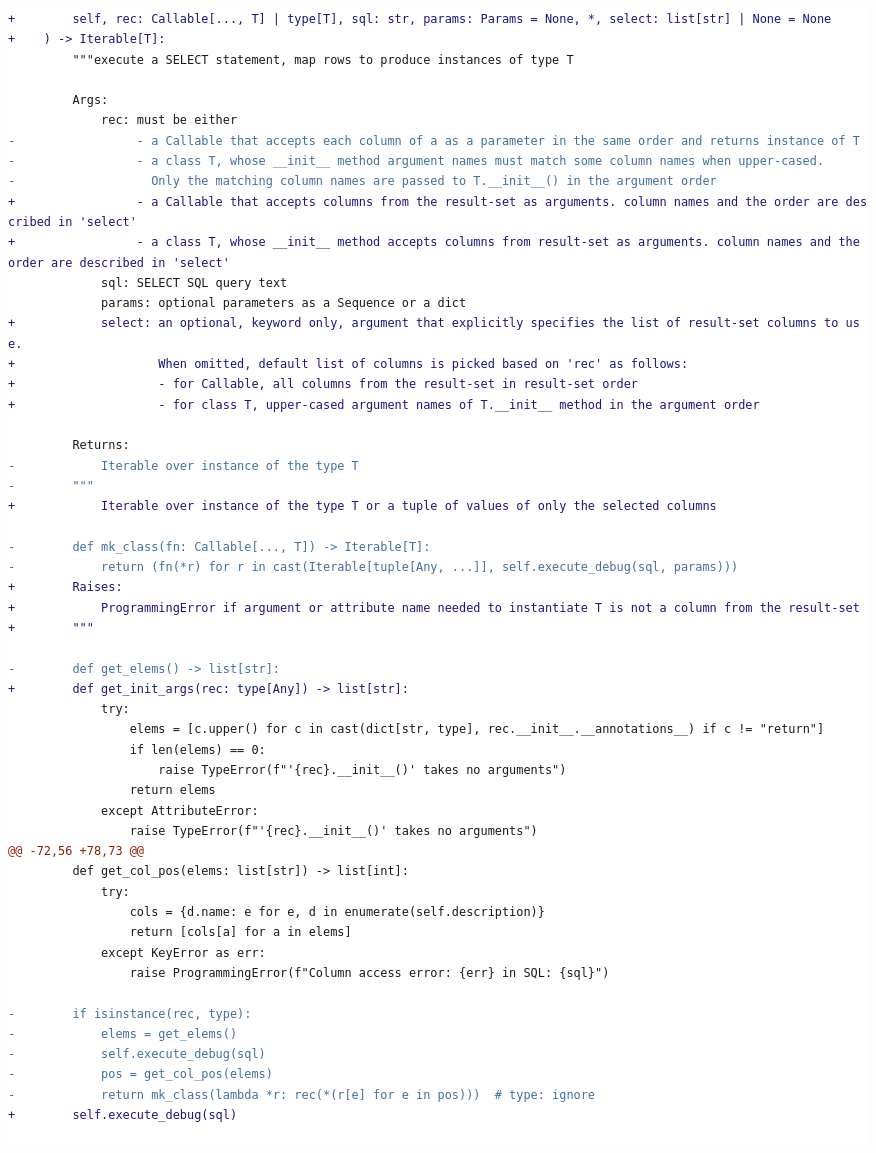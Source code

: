 ```diff
+        self, rec: Callable[..., T] | type[T], sql: str, params: Params = None, *, select: list[str] | None = None
+    ) -> Iterable[T]:
         """execute a SELECT statement, map rows to produce instances of type T
 
         Args:
             rec: must be either
-                 - a Callable that accepts each column of a as a parameter in the same order and returns instance of T
-                 - a class T, whose __init__ method argument names must match some column names when upper-cased.
-                   Only the matching column names are passed to T.__init__() in the argument order
+                 - a Callable that accepts columns from the result-set as arguments. column names and the order are described in 'select'
+                 - a class T, whose __init__ method accepts columns from result-set as arguments. column names and the order are described in 'select'
             sql: SELECT SQL query text
             params: optional parameters as a Sequence or a dict
+            select: an optional, keyword only, argument that explicitly specifies the list of result-set columns to use.
+                    When omitted, default list of columns is picked based on 'rec' as follows:
+                    - for Callable, all columns from the result-set in result-set order
+                    - for class T, upper-cased argument names of T.__init__ method in the argument order
 
         Returns:
-            Iterable over instance of the type T
-        """
+            Iterable over instance of the type T or a tuple of values of only the selected columns
 
-        def mk_class(fn: Callable[..., T]) -> Iterable[T]:
-            return (fn(*r) for r in cast(Iterable[tuple[Any, ...]], self.execute_debug(sql, params)))
+        Raises:
+            ProgrammingError if argument or attribute name needed to instantiate T is not a column from the result-set
+        """
 
-        def get_elems() -> list[str]:
+        def get_init_args(rec: type[Any]) -> list[str]:
             try:
                 elems = [c.upper() for c in cast(dict[str, type], rec.__init__.__annotations__) if c != "return"]
                 if len(elems) == 0:
                     raise TypeError(f"'{rec}.__init__()' takes no arguments")
                 return elems
             except AttributeError:
                 raise TypeError(f"'{rec}.__init__()' takes no arguments")
@@ -72,56 +78,73 @@
         def get_col_pos(elems: list[str]) -> list[int]:
             try:
                 cols = {d.name: e for e, d in enumerate(self.description)}
                 return [cols[a] for a in elems]
             except KeyError as err:
                 raise ProgrammingError(f"Column access error: {err} in SQL: {sql}")
 
-        if isinstance(rec, type):
-            elems = get_elems()
-            self.execute_debug(sql)
-            pos = get_col_pos(elems)
-            return mk_class(lambda *r: rec(*(r[e] for e in pos)))  # type: ignore
+        self.execute_debug(sql)
 
```